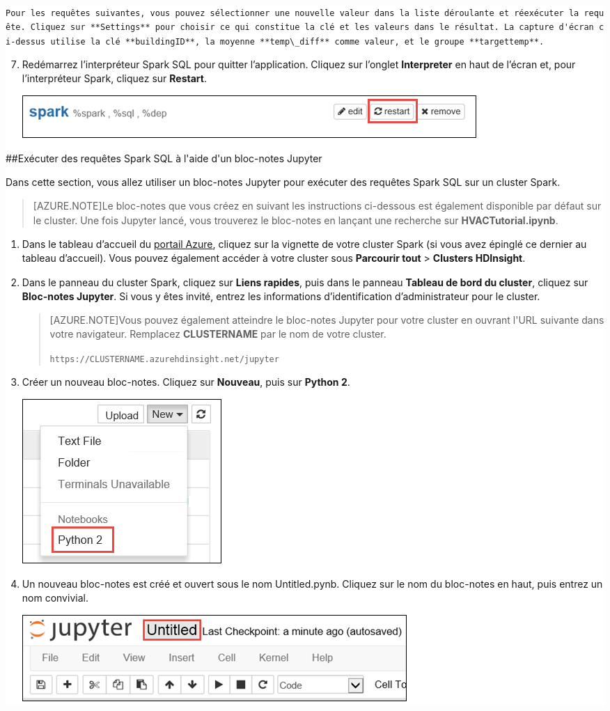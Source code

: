 	Pour les requêtes suivantes, vous pouvez sélectionner une nouvelle valeur dans la liste déroulante et réexécuter la requête. Cliquez sur **Settings** pour choisir ce qui constitue la clé et les valeurs dans le résultat. La capture d'écran ci-dessus utilise la clé **buildingID**, la moyenne **temp\_diff** comme valeur, et le groupe **targettemp**.

7. Redémarrez l’interpréteur Spark SQL pour quitter l’application. Cliquez sur l’onglet **Interpreter** en haut de l’écran et, pour l’interpréteur Spark, cliquez sur **Restart**.

	![Redémarrer l’interpréteur Zeppelin](./media/hdinsight-apache-spark-zeppelin-notebook-jupyter-spark-sql-v1/HDI.Spark.Zeppelin.Restart.Interpreter.png "Redémarrer l’interpréteur Zeppelin")

##<a name="jupyter"></a>Exécuter des requêtes Spark SQL à l'aide d'un bloc-notes Jupyter

Dans cette section, vous allez utiliser un bloc-notes Jupyter pour exécuter des requêtes Spark SQL sur un cluster Spark.

>[AZURE.NOTE]Le bloc-notes que vous créez en suivant les instructions ci-dessous est également disponible par défaut sur le cluster. Une fois Jupyter lancé, vous trouverez le bloc-notes en lançant une recherche sur **HVACTutorial.ipynb**.

1. Dans le tableau d’accueil du [portail Azure](https://portal.azure.com/), cliquez sur la vignette de votre cluster Spark (si vous avez épinglé ce dernier au tableau d’accueil). Vous pouvez également accéder à votre cluster sous **Parcourir tout** > **Clusters HDInsight**.   

2. Dans le panneau du cluster Spark, cliquez sur **Liens rapides**, puis dans le panneau **Tableau de bord du cluster**, cliquez sur **Bloc-notes Jupyter**. Si vous y êtes invité, entrez les informations d’identification d’administrateur pour le cluster.

	> [AZURE.NOTE]Vous pouvez également atteindre le bloc-notes Jupyter pour votre cluster en ouvrant l'URL suivante dans votre navigateur. Remplacez __CLUSTERNAME__ par le nom de votre cluster.
	>
	> `https://CLUSTERNAME.azurehdinsight.net/jupyter`

2. Créer un nouveau bloc-notes. Cliquez sur **Nouveau**, puis sur **Python 2**.

	![Créer un bloc-notes Jupyter](./media/hdinsight-apache-spark-zeppelin-notebook-jupyter-spark-sql-v1/HDI.Spark.Note.Jupyter.CreateNotebook.png "Créer un bloc-notes Jupyter")

3. Un nouveau bloc-notes est créé et ouvert sous le nom Untitled.pynb. Cliquez sur le nom du bloc-notes en haut, puis entrez un nom convivial.

	![Fournir un nom pour le bloc-notes](./media/hdinsight-apache-spark-zeppelin-notebook-jupyter-spark-sql-v1/HDI.Spark.Note.Jupyter.Notebook.Name.png "Fournir un nom pour le bloc-notes")


[hdinsight-versions]: ../hdinsight-component-versioning/
[hdinsight-upload-data]: ../hdinsight-upload-data/
[hdinsight-storage]: ../hdinsight-use-blob-storage/
[azure-purchase-options]: http://azure.microsoft.com/pricing/purchase-options/
[azure-member-offers]: http://azure.microsoft.com/pricing/member-offers/
[azure-free-trial]: http://azure.microsoft.com/pricing/free-trial/
[azure-management-portal]: https://manage.windowsazure.com/
[azure-create-storageaccount]: ../storage-create-storage-account/